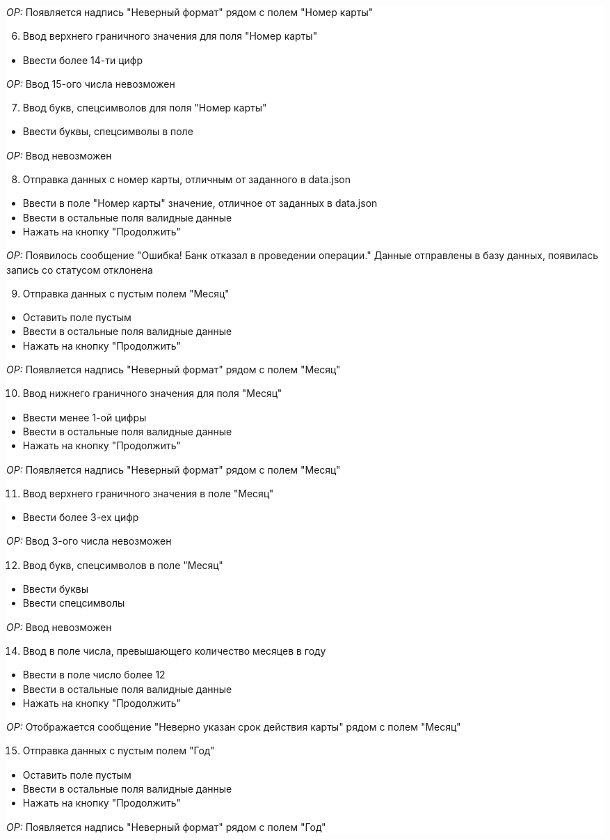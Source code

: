 *ОР:* Появляется надпись "Неверный формат" рядом с полем "Номер карты"

6. Ввод верхнего граничного значения для поля "Номер карты"
* Ввести более 14-ти цифр

*ОР:* Ввод 15-ого числа невозможен

7. Ввод букв, спецсимволов для поля "Номер карты"

* Ввести буквы, спецсимволы в поле

*ОР:* Ввод невозможен

8. Отправка данных с номер карты, отличным от заданного в data.json
* Ввести в поле "Номер карты" значение, отличное от заданных в data.json
* Ввести в остальные поля валидные данные
* Нажать на кнопку "Продолжить"

*ОР:* Появилось сообщение "Ошибка! Банк отказал в проведении операции." Данные отправлены в базу данных, появилась запись со статусом отклонена

9. Отправка данных с пустым полем "Месяц"
* Оставить поле пустым
* Ввести в остальные поля валидные данные
* Нажать на кнопку "Продолжить"

*ОР:* Появляется надпись "Неверный формат" рядом с полем "Месяц"

10. Ввод нижнего граничного значения для поля "Месяц"
* Ввести менее 1-ой цифры
* Ввести в остальные поля валидные данные
* Нажать на кнопку "Продолжить"

*ОР:* Появляется надпись "Неверный формат" рядом с полем "Месяц"

11. Ввод верхнего граничного значения в поле "Месяц"
* Ввести более 3-ех цифр

*ОР:* Ввод 3-ого числа невозможен

12. Ввод букв, спецсимволов в поле "Месяц"
* Ввести буквы
* Ввести спецсимволы

*ОР:* Ввод невозможен

14. Ввод в поле числа, превышающего количество месяцев в году
* Ввести в поле число более 12
* Ввести в остальные поля валидные данные
* Нажать на кнопку "Продолжить"

*ОР:* Отображается сообщение "Неверно указан срок действия карты" рядом с полем "Месяц"

15. Отправка данных с пустым полем "Год"
* Оставить поле пустым
* Ввести в остальные поля валидные данные
* Нажать на кнопку "Продолжить"

*ОР:* Появляется надпись "Неверный формат" рядом с полем "Год"

